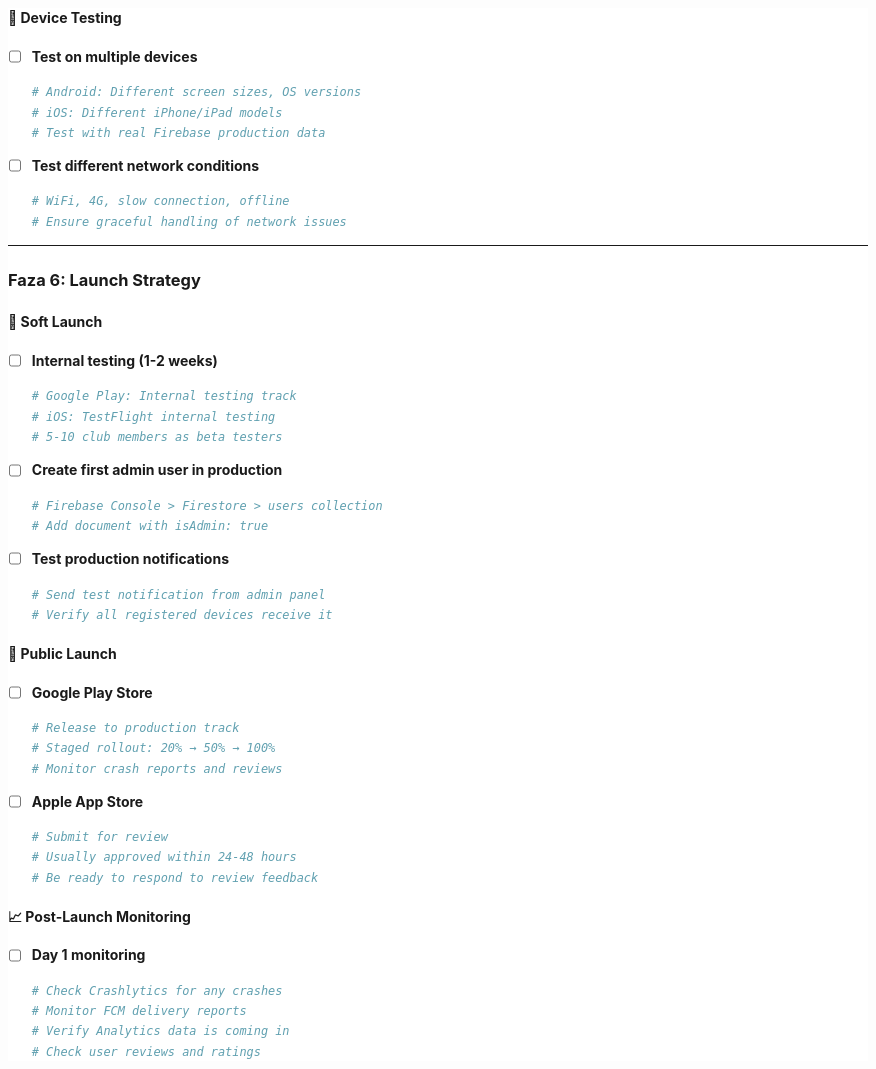 #### **📱 Device Testing**
- [ ] **Test on multiple devices**
  ```bash
  # Android: Different screen sizes, OS versions
  # iOS: Different iPhone/iPad models
  # Test with real Firebase production data
  ```

- [ ] **Test different network conditions**
  ```bash
  # WiFi, 4G, slow connection, offline
  # Ensure graceful handling of network issues
  ```

---

### **Faza 6: Launch Strategy**

#### **🎯 Soft Launch**
- [ ] **Internal testing (1-2 weeks)**
  ```bash
  # Google Play: Internal testing track
  # iOS: TestFlight internal testing
  # 5-10 club members as beta testers
  ```

- [ ] **Create first admin user in production**
  ```bash
  # Firebase Console > Firestore > users collection
  # Add document with isAdmin: true
  ```

- [ ] **Test production notifications**
  ```bash
  # Send test notification from admin panel
  # Verify all registered devices receive it
  ```

#### **🚀 Public Launch**
- [ ] **Google Play Store**
  ```bash
  # Release to production track
  # Staged rollout: 20% → 50% → 100%
  # Monitor crash reports and reviews
  ```

- [ ] **Apple App Store**
  ```bash
  # Submit for review
  # Usually approved within 24-48 hours
  # Be ready to respond to review feedback
  ```

#### **📈 Post-Launch Monitoring**
- [ ] **Day 1 monitoring**
  ```bash
  # Check Crashlytics for any crashes
  # Monitor FCM delivery reports
  # Verify Analytics data is coming in
  # Check user reviews and ratings
  ```
